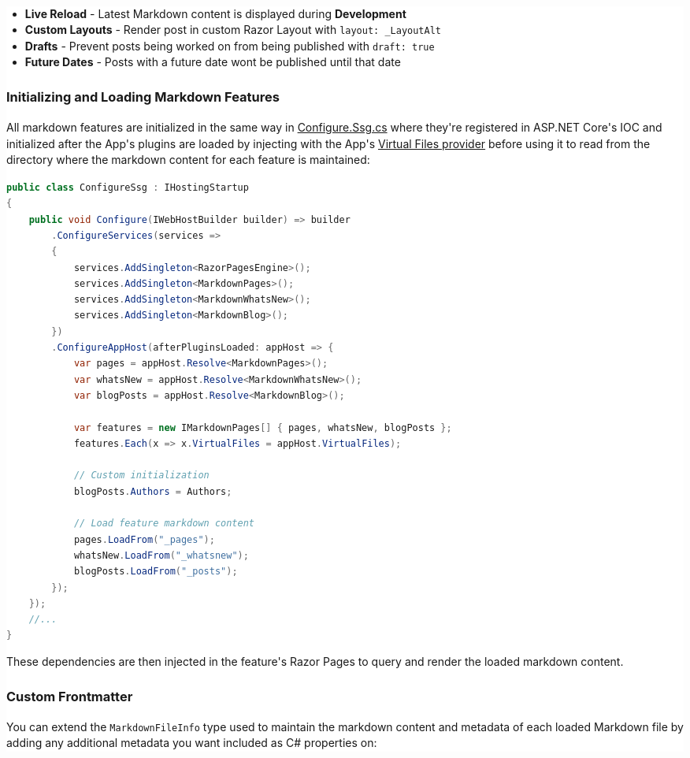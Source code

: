  - **Live Reload** - Latest Markdown content is displayed during **Development** 
 - **Custom Layouts** - Render post in custom Razor Layout with `layout: _LayoutAlt`
 - **Drafts** - Prevent posts being worked on from being published with `draft: true`
 - **Future Dates** - Posts with a future date wont be published until that date

### Initializing and Loading Markdown Features

All markdown features are initialized in the same way in [Configure.Ssg.cs](https://github.com/NetCoreTemplates/razor-ssg/blob/main/DotnetVueSPA/Configure.Ssg.cs)
where they're registered in ASP.NET Core's IOC and initialized after the App's plugins are loaded
by injecting with the App's [Virtual Files provider](https://docs.servicestack.net/virtual-file-system)
before using it to read from the directory where the markdown content for each feature is maintained: 

```csharp
public class ConfigureSsg : IHostingStartup
{
    public void Configure(IWebHostBuilder builder) => builder
        .ConfigureServices(services =>
        {
            services.AddSingleton<RazorPagesEngine>();
            services.AddSingleton<MarkdownPages>();
            services.AddSingleton<MarkdownWhatsNew>();
            services.AddSingleton<MarkdownBlog>();
        })
        .ConfigureAppHost(afterPluginsLoaded: appHost => {
            var pages = appHost.Resolve<MarkdownPages>();
            var whatsNew = appHost.Resolve<MarkdownWhatsNew>();
            var blogPosts = appHost.Resolve<MarkdownBlog>();
            
            var features = new IMarkdownPages[] { pages, whatsNew, blogPosts }; 
            features.Each(x => x.VirtualFiles = appHost.VirtualFiles);

            // Custom initialization
            blogPosts.Authors = Authors;

            // Load feature markdown content
            pages.LoadFrom("_pages");
            whatsNew.LoadFrom("_whatsnew");
            blogPosts.LoadFrom("_posts");
        });
    });
    //...
}
```

These dependencies are then injected in the feature's Razor Pages to query and render the loaded markdown content.

### Custom Frontmatter

You can extend the `MarkdownFileInfo` type used to maintain the markdown content and metadata of each loaded Markdown file
by adding any additional metadata you want included as C# properties on:

